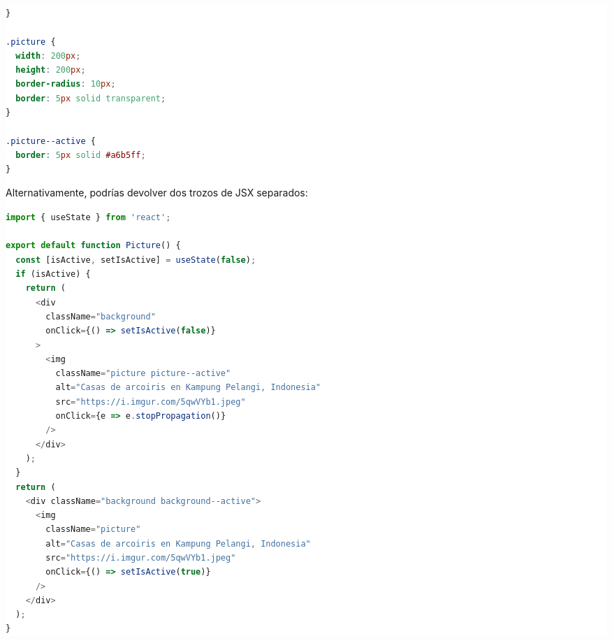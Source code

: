 ```css
}

.picture {
  width: 200px;
  height: 200px;
  border-radius: 10px;
  border: 5px solid transparent;
}

.picture--active {
  border: 5px solid #a6b5ff;
}
```

</Sandpack>

Alternativamente, podrías devolver dos trozos de JSX separados:

<Sandpack>

```js
import { useState } from 'react';

export default function Picture() {
  const [isActive, setIsActive] = useState(false);
  if (isActive) {
    return (
      <div
        className="background"
        onClick={() => setIsActive(false)}
      >
        <img
          className="picture picture--active"
          alt="Casas de arcoiris en Kampung Pelangi, Indonesia"
          src="https://i.imgur.com/5qwVYb1.jpeg"
          onClick={e => e.stopPropagation()}
        />
      </div>
    );
  }
  return (
    <div className="background background--active">
      <img
        className="picture"
        alt="Casas de arcoiris en Kampung Pelangi, Indonesia"
        src="https://i.imgur.com/5qwVYb1.jpeg"
        onClick={() => setIsActive(true)}
      />
    </div>
  );
}
```
